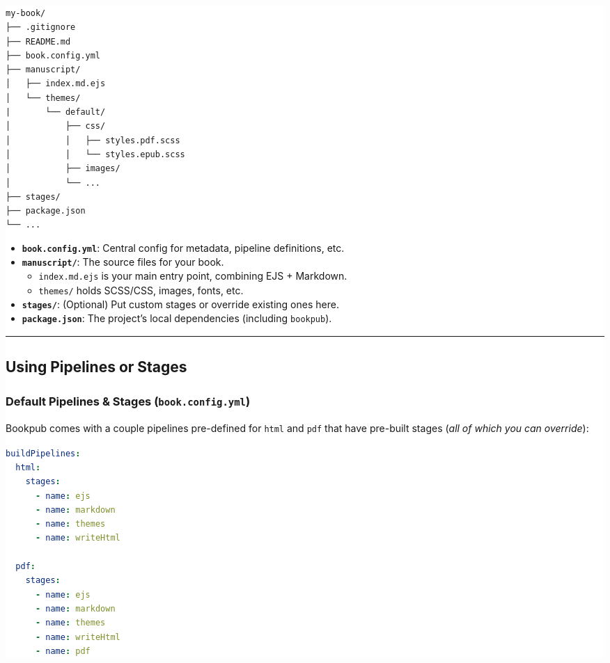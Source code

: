 ```
my-book/
├── .gitignore
├── README.md
├── book.config.yml
├── manuscript/
│   ├── index.md.ejs
│   └── themes/
|       └── default/
│           ├── css/
│           │   ├── styles.pdf.scss
│           │   └── styles.epub.scss
│           ├── images/
│           └── ...
├── stages/
├── package.json
└── ...
```

- **`book.config.yml`**: Central config for metadata, pipeline definitions, etc.
- **`manuscript/`**: The source files for your book.  
  - `index.md.ejs` is your main entry point, combining EJS + Markdown.  
  - `themes/` holds SCSS/CSS, images, fonts, etc.
- **`stages/`**: (Optional) Put custom stages or override existing ones here.  
- **`package.json`**: The project’s local dependencies (including `bookpub`).

---

## Using Pipelines or Stages

### Default Pipelines & Stages (`book.config.yml`)

Bookpub comes with a couple pipelines pre-defined for `html` and `pdf` that have pre-built stages (_all of which you can override_):

```yaml
buildPipelines:
  html:
    stages:
      - name: ejs
      - name: markdown
      - name: themes
      - name: writeHtml

  pdf:
    stages:
      - name: ejs
      - name: markdown
      - name: themes
      - name: writeHtml
      - name: pdf
```
